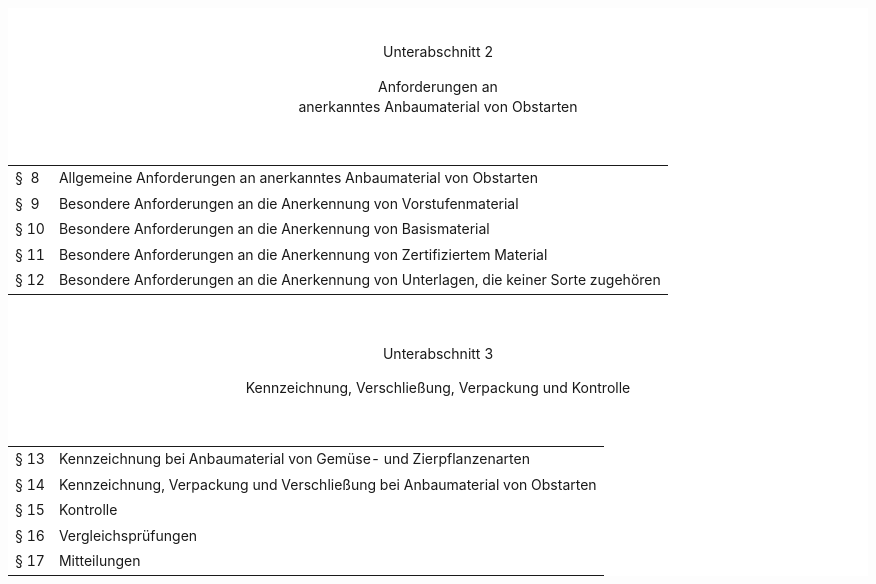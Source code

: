 <div class="jurAbsatz">

 

</div>

<div class="S0" style="text-align:center;">

Unterabschnitt 2

</div>

<div class="S0" style="text-align:center;">

Anforderungen an  
anerkanntes Anbaumaterial von Obstarten

</div>

<div class="jurAbsatz">

 

</div>

|      |                                                                                       |
| :--- | :------------------------------------------------------------------------------------ |
| §  8 | Allgemeine Anforderungen an anerkanntes Anbaumaterial von Obstarten                   |
| §  9 | Besondere Anforderungen an die Anerkennung von Vorstufenmaterial                      |
| § 10 | Besondere Anforderungen an die Anerkennung von Basismaterial                          |
| § 11 | Besondere Anforderungen an die Anerkennung von Zertifiziertem Material                |
| § 12 | Besondere Anforderungen an die Anerkennung von Unterlagen, die keiner Sorte zugehören |

<div class="jurAbsatz">

 

</div>

<div class="S0" style="text-align:center;">

Unterabschnitt 3

</div>

<div class="S0" style="text-align:center;">

Kennzeichnung, Verschließung, Verpackung und Kontrolle

</div>

<div class="jurAbsatz">

 

</div>

|      |                                                                             |
| :--- | :-------------------------------------------------------------------------- |
| § 13 | Kennzeichnung bei Anbaumaterial von Gemüse- und Zierpflanzenarten           |
| § 14 | Kennzeichnung, Verpackung und Verschließung bei Anbaumaterial von Obstarten |
| § 15 | Kontrolle                                                                   |
| § 16 | Vergleichsprüfungen                                                         |
| § 17 | Mitteilungen                                                                |
